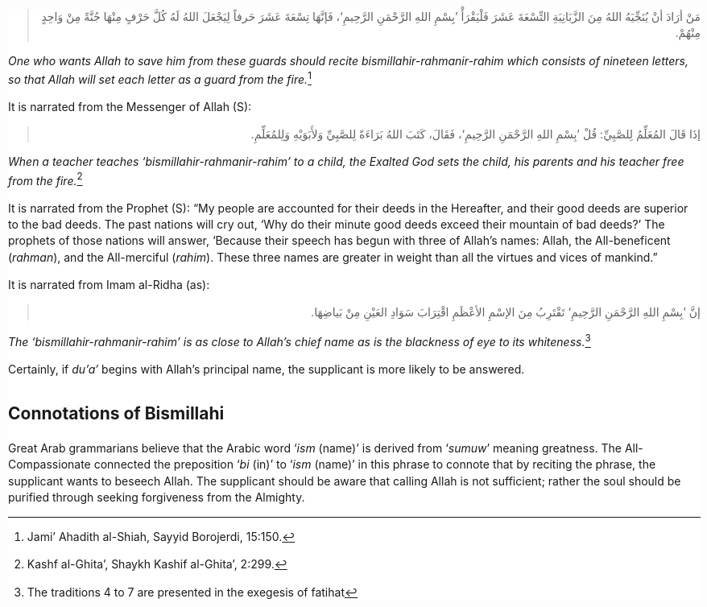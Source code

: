 <blockquote dir="rtl">
  <p>
مَنْ أرَادَ أنْ يُنَجِّيَهُ اللهُ مِنَ الزَّبَانِيَةِ التِّسْعَةَ
عَشَرَ فَلْيَقْرَأْ ’بِسْمِ اللهِ الرَّحْمَنِ الرَّحِيمِ‘، فَإنَّهَا
تِسْعَةَ عَشَرَ حَرفاً لِيَجْعَلَ اللهُ لَهُ كُلَّ حَرْفٍ مِنْهَا
جُنَّةً مِنْ وَاحِدٍ مِنْهُمْ.
  </p>
</blockquote>

*One who wants Allah to save him from these guards should recite
bismillahir-rahmanir-rahim which consists of nineteen letters, so that
Allah will set each letter as a guard from the fire.*[^4]

It is narrated from the Messenger of Allah (S):

<blockquote dir="rtl">
  <p>
إذَا قَالَ المُعَلِّمُ لِلصَّبِيِّ: قُلْ ’بِسْمِ اللهِ الرَّحْمَنِ
الرَّحِيمِ‘، فَقَالَ، كَتَبَ اللهُ بَرَاءَةً لِلصَّبِيِّ وَلأَبَوَيْهِ
وَلِلمُعَلِّمِ.
  </p>
</blockquote>

*When a teacher teaches ‘bismillahir-rahmanir-rahim’ to a child, the
Exalted God sets the child, his parents and his teacher free from the
fire.*[^5]

It is narrated from the Prophet (S): “My people are accounted for their
deeds in the Hereafter, and their good deeds are superior to the bad
deeds. The past nations will cry out, ‘Why do their minute good deeds
exceed their mountain of bad deeds?’ The prophets of those nations will
answer, ‘Because their speech has begun with three of Allah’s names:
Allah, the All-beneficent (*rahman*), and the All-merciful (*rahim*).
These three names are greater in weight than all the virtues and vices
of mankind.”

It is narrated from Imam al-Ridha (as):

<blockquote dir="rtl">
  <p>
إنَّ ’بِسْمِ اللهِ الرَّحْمَنِ الرَّحِيمِ‘ تَقْتَرِبُ مِنَ الإسْمِ
الأعْظَمِ اقْتِرَابَ سَوَادِ العَيْنِ مِنْ بَياضِهَا.
  </p>
</blockquote>

*The ‘bismillahir-rahmanir-rahim’ is as close to Allah’s chief name as
is the blackness of eye to its whiteness.*[^6]

Certainly, if *du’a’* begins with Allah’s principal name, the supplicant
is more likely to be answered.

Connotations of Bismillahi
--------------------------

Great Arab grammarians believe that the Arabic word ‘*ism* (name)’ is
derived from ‘*sumuw*’ meaning greatness. The All-Compassionate
connected the preposition ‘*bi* (in)’ to ‘*ism* (name)’ in this phrase
to connote that by reciting the phrase, the supplicant wants to beseech
Allah. The supplicant should be aware that calling Allah is not
sufficient; rather the soul should be purified through seeking
forgiveness from the Almighty.


[^1]: Tafsir Imam Asgari: 25, Al-Iftitah bil-tasmiah…; Wasa’il
[^2]: Makarim al-Akhlaq: 346, fil Muhimmat; Bihar al-Anwar: 92/ 159, Bab
[^3]: Mustadrak al-Wasa’il: 5/ 304, Bab 16, tradition 5929.
[^4]: Jami’ Ahadith al-Shiah, Sayyid Borojerdi, 15:150.
[^5]: Kashf al-Ghita’, Shaykh Kashif al-Ghita’, 2:299.
[^6]: The traditions 4 to 7 are presented in the exegesis of fatihat
[^7]: Hiding here implies the position of ‘alif’ in ‘bismillahi’ which
[^8]: See “Al-Kafi”, “Ma’ani Al-Akhbar”, “Tawhid Saduq”, “Wasa’il